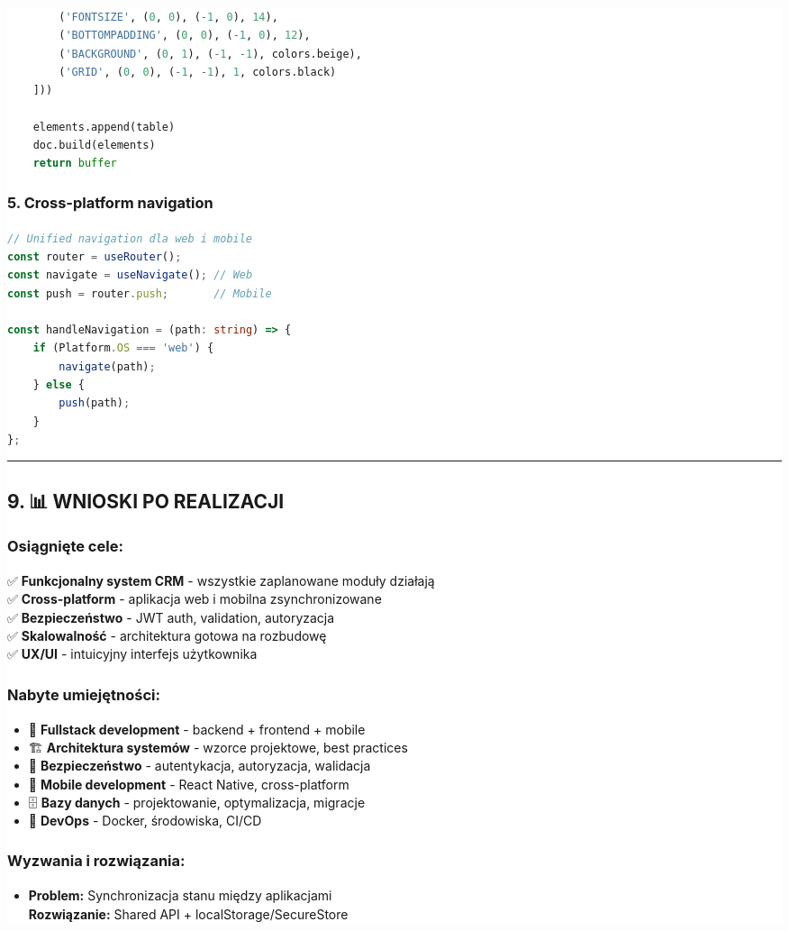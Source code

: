 ```python
        ('FONTSIZE', (0, 0), (-1, 0), 14),
        ('BOTTOMPADDING', (0, 0), (-1, 0), 12),
        ('BACKGROUND', (0, 1), (-1, -1), colors.beige),
        ('GRID', (0, 0), (-1, -1), 1, colors.black)
    ]))
    
    elements.append(table)
    doc.build(elements)
    return buffer
```

### **5. Cross-platform navigation**
```typescript
// Unified navigation dla web i mobile
const router = useRouter();
const navigate = useNavigate(); // Web
const push = router.push;       // Mobile

const handleNavigation = (path: string) => {
    if (Platform.OS === 'web') {
        navigate(path);
    } else {
        push(path);
    }
};
```

---

## 9. 📊 **WNIOSKI PO REALIZACJI**

### **Osiągnięte cele:**
✅ **Funkcjonalny system CRM** - wszystkie zaplanowane moduły działają  
✅ **Cross-platform** - aplikacja web i mobilna zsynchronizowane  
✅ **Bezpieczeństwo** - JWT auth, validation, autoryzacja  
✅ **Skalowalność** - architektura gotowa na rozbudowę  
✅ **UX/UI** - intuicyjny interfejs użytkownika  

### **Nabyte umiejętności:**
- 🎯 **Fullstack development** - backend + frontend + mobile
- 🏗️ **Architektura systemów** - wzorce projektowe, best practices  
- 🔐 **Bezpieczeństwo** - autentykacja, autoryzacja, walidacja
- 📱 **Mobile development** - React Native, cross-platform
- 🗄️ **Bazy danych** - projektowanie, optymalizacja, migracje
- 🐳 **DevOps** - Docker, środowiska, CI/CD

### **Wyzwania i rozwiązania:**
- **Problem:** Synchronizacja stanu między aplikacjami  
  **Rozwiązanie:** Shared API + localStorage/SecureStore
